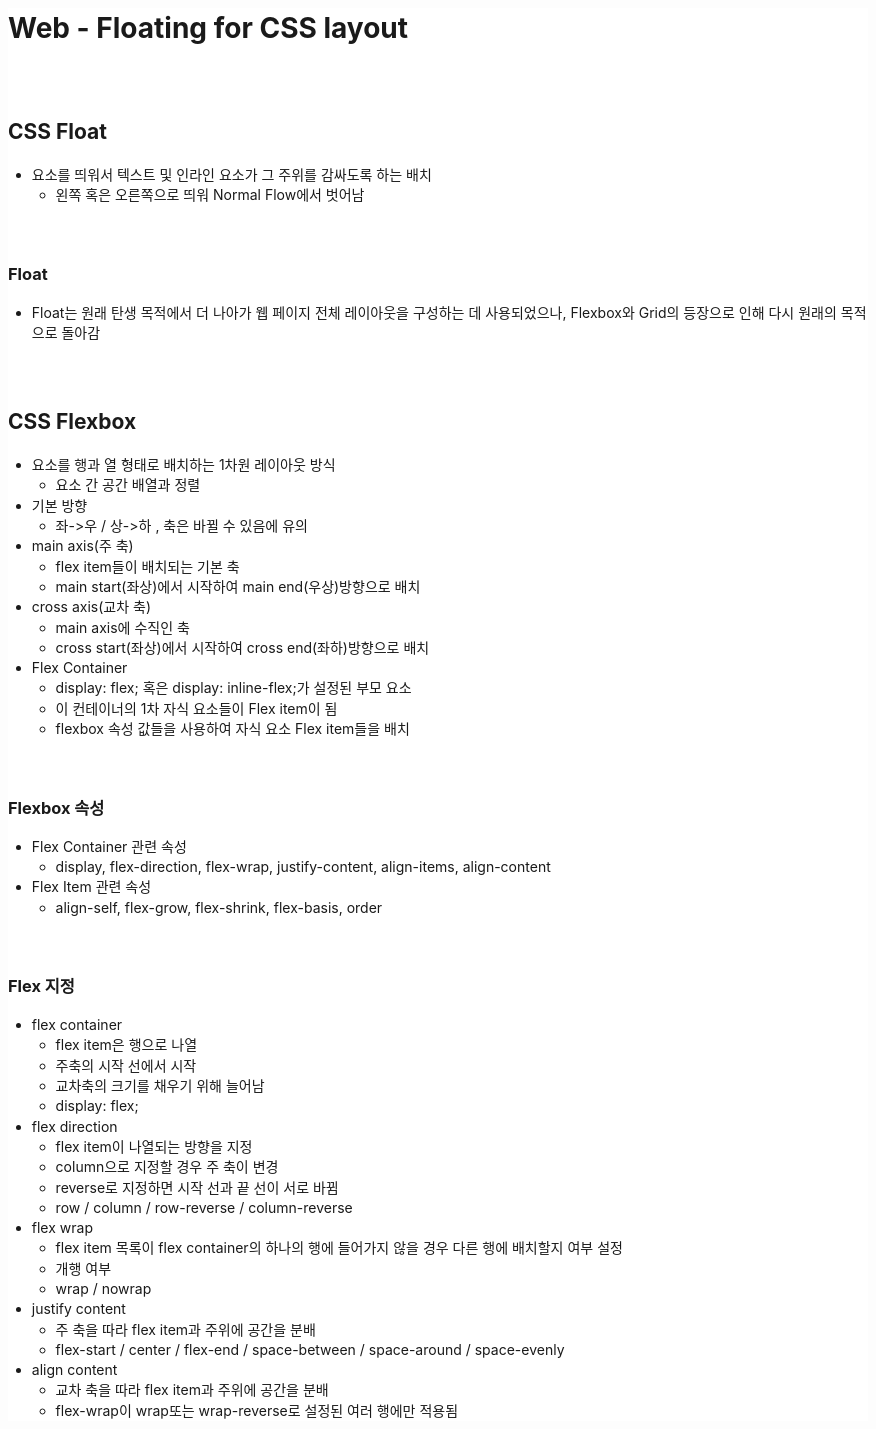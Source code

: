 # Web - Floating for CSS layout

<br/>

## CSS Float
- 요소를 띄워서 텍스트 및 인라인 요소가 그 주위를 감싸도록 하는 배치
  - 왼쪽 혹은 오른쪽으로 띄워 Normal Flow에서 벗어남

<br/>

### Float
- Float는 원래 탄생 목적에서 더 나아가 웹 페이지 전체 레이아웃을 구성하는 데 사용되었으나, Flexbox와 Grid의 등장으로 인해 다시 원래의 목적으로 돌아감

<br/>

## CSS Flexbox
- 요소를 행과 열 형태로 배치하는 1차원 레이아웃 방식
  - 요소 간 공간 배열과 정렬
- 기본 방향
  - 좌->우 / 상->하 , 축은 바뀔 수 있음에 유의
- main axis(주 축)
  - flex item들이 배치되는 기본 축
  - main start(좌상)에서 시작하여 main end(우상)방향으로 배치
- cross axis(교차 축)
  - main axis에 수직인 축
  - cross start(좌상)에서 시작하여 cross end(좌하)방향으로 배치
- Flex Container
  - display: flex; 혹은 display: inline-flex;가 설정된 부모 요소
  - 이 컨테이너의 1차 자식 요소들이 Flex item이 됨
  - flexbox 속성 값들을 사용하여 자식 요소 Flex item들을 배치

<br/>

### Flexbox 속성
- Flex Container 관련 속성
  - display, flex-direction, flex-wrap, justify-content, align-items, align-content
- Flex Item 관련 속성
  - align-self, flex-grow, flex-shrink, flex-basis, order

<br/>

### Flex 지정
- flex container
  - flex item은 행으로 나열
  - 주축의 시작 선에서 시작
  - 교차축의 크기를 채우기 위해 늘어남
  - display: flex;
- flex direction
  - flex item이 나열되는 방향을 지정
  - column으로 지정할 경우 주 축이 변경
  - reverse로 지정하면 시작 선과 끝 선이 서로 바뀜
  - row / column / row-reverse / column-reverse
- flex wrap
  - flex item 목록이 flex container의 하나의 행에 들어가지 않을 경우 다른 행에 배치할지 여부 설정
  - 개행 여부
  - wrap / nowrap
- justify content
  - 주 축을 따라 flex item과 주위에 공간을 분배
  - flex-start / center / flex-end / space-between / space-around / space-evenly
- align content
  - 교차 축을 따라 flex item과 주위에 공간을 분배
  - flex-wrap이 wrap또는 wrap-reverse로 설정된 여러 행에만 적용됨